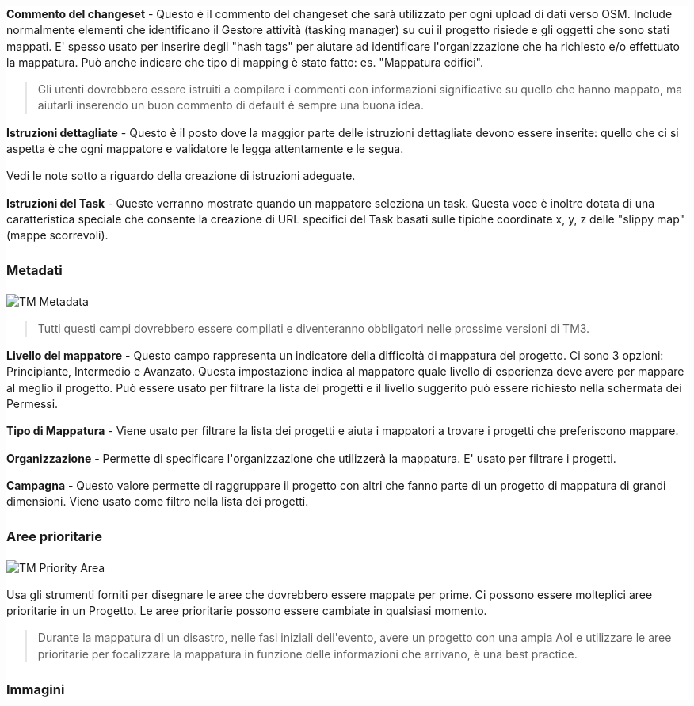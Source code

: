 **Commento del changeset** - Questo è il commento del changeset che sarà utilizzato per ogni upload di dati verso OSM. Include normalmente elementi che identificano il Gestore attività (tasking manager) su cui il progetto risiede e gli oggetti che sono stati mappati. E' spesso usato per inserire degli "hash tags" per aiutare ad identificare l'organizzazione che ha richiesto e/o effettuato la mappatura. Può anche indicare che tipo di mapping è stato fatto: es. "Mappatura edifici".

> Gli utenti dovrebbero essere istruiti a compilare i commenti con informazioni significative su quello che hanno mappato, ma aiutarli inserendo un buon commento di default è sempre una buona idea.

**Istruzioni dettagliate** - Questo è il posto dove la maggior parte delle istruzioni dettagliate devono essere inserite: quello che ci si aspetta è che ogni mappatore e validatore le legga attentamente e le segua.

Vedi le note sotto a riguardo della creazione di istruzioni adeguate.

**Istruzioni del Task** - Queste verranno mostrate quando un mappatore seleziona un task. Questa voce è inoltre dotata di una caratteristica speciale che consente la creazione di URL specifici del Task basati sulle tipiche coordinate x, y, z delle "slippy map" (mappe scorrevoli).

### Metadati

![TM Metadata][]

> Tutti questi campi dovrebbero essere compilati e diventeranno obbligatori nelle prossime versioni di TM3.

**Livello del mappatore** - Questo campo rappresenta un indicatore della difficoltà di mappatura del progetto. Ci sono 3 opzioni: Principiante, Intermedio e Avanzato. Questa impostazione indica al mappatore quale livello di esperienza deve avere per mappare al meglio il progetto. Può essere usato per filtrare la lista dei progetti e il livello suggerito può essere richiesto nella schermata dei Permessi.

**Tipo di Mappatura** - Viene usato per filtrare la lista dei progetti e aiuta i mappatori a trovare i progetti che preferiscono mappare.

**Organizzazione** - Permette di specificare l'organizzazione che utilizzerà la mappatura. E' usato per filtrare i progetti.

**Campagna** - Questo valore permette di raggruppare il progetto con altri che fanno parte di un progetto di mappatura di grandi dimensioni. Viene usato come filtro nella lista dei progetti.

### Aree prioritarie

![TM Priority Area][]

Usa gli strumenti forniti per disegnare le aree che dovrebbero essere mappate per prime. Ci possono essere molteplici aree prioritarie in un Progetto. Le aree prioritarie possono essere cambiate in qualsiasi momento.

> Durante la mappatura di un disastro, nelle fasi iniziali dell'evento, avere un progetto con una ampia AoI e utilizzare le aree prioritarie per focalizzare la mappatura in funzione delle informazioni che arrivano, è una best practice.

### Immagini


[TM Tile Sizes]: /images/coordination/tm3_tile_sizes.png
[TM New]: /images/coordination/tm3_create_new.png
[TM Description]: /images/coordination/tm3_description.png
[TM Instructions]: /images/coordination/tm3_instructions.png
[TM Metadata]: /images/coordination/tm3_metadata.png
[TM Priority Area]: /images/coordination/tm3_priority_area.png
[TM Permissions]: /images/coordination/tm3_permissions.png
[TM Actions]: /images/coordination/tm3_actions.png